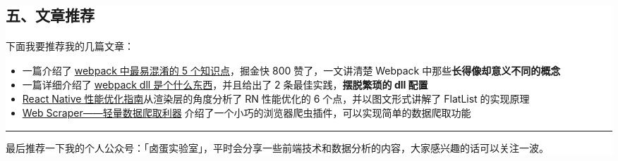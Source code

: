 五、文章推荐
------

下面我要推荐我的几篇文章：

*   一篇介绍了 [webpack 中最易混淆的 5 个知识点](https://link.segmentfault.com/?enc=kW%2BlU17bZhgIwkMHNny90w%3D%3D.pH8v%2FPGXC8wo8ez1hY6wpAoHrM7lCsdddaT9bwJGbgZ4x%2FYAoxGkaHG5gib%2Bf1PI)，掘金快 800 赞了，一文讲清楚 Webpack 中那些**长得像却意义不同的概念**
*   一篇详细介绍了 [webpack dll 是个什么东西](https://link.segmentfault.com/?enc=C4i9Go7aNNM5yUkKcteAQw%3D%3D.wU0qw2Z%2FgOWro6o6Hi6O4zx6otTqekhYDwxwkTb7zM2veOtsyI2F%2FxwPt3YilgQU)，并且给出了 2 条最佳实践，**摆脱繁琐的 dll 配置**
*   [React Native 性能优化指南](https://link.segmentfault.com/?enc=7Ta297Ik2TJHDqGFycd6UA%3D%3D.DZi%2BEBexs%2FdQ69twx7%2BtCKrbPtJr3uREt7F2yJIl7vV3cAv1lvXbz5SUB0gUKqEt)从渲染层的角度分析了 RN 性能优化的 6 个点，并以图文形式讲解了 FlatList 的实现原理
*   [Web Scraper——轻量数据爬取利器](https://link.segmentfault.com/?enc=ZM3tVmQ5ArJ4fXO9U9%2BtjQ%3D%3D.gSMikQiO7FWs8eS4t4H%2FtpnvXDajLwh%2BDDQhYmhu29bsMoaOvLgheevBSO6O%2FJ3C2IUfHlKxZtDNpQOxz4Izcg%3D%3D) 介绍了一个小巧的浏览器爬虫插件，可以实现简单的数据爬取功能

* * *

最后推荐一下我的个人公众号：「卤蛋实验室」，平时会分享一些前端技术和数据分析的内容，大家感兴趣的话可以关注一波。